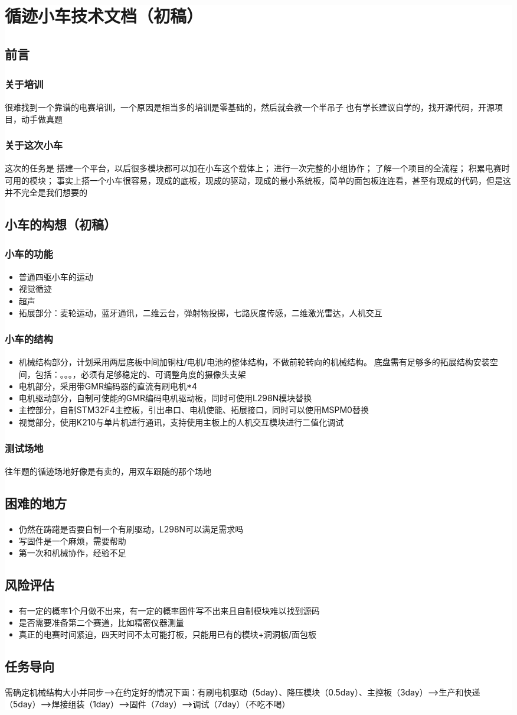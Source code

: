 # 循迹小车技术文档（初稿）

## 前言
### 关于培训

很难找到一个靠谱的电赛培训，一个原因是相当多的培训是零基础的，然后就会教一个半吊子
也有学长建议自学的，找开源代码，开源项目，动手做真题

### 关于这次小车
这次的任务是
搭建一个平台，以后很多模块都可以加在小车这个载体上；
进行一次完整的小组协作；
了解一个项目的全流程；
积累电赛时可用的模块；
事实上搭一个小车很容易，现成的底板，现成的驱动，现成的最小系统板，简单的面包板连连看，甚至有现成的代码，但是这并不完全是我们想要的

## 小车的构想（初稿）
### 小车的功能
- 普通四驱小车的运动
- 视觉循迹
- 超声
- 拓展部分：麦轮运动，蓝牙通讯，二维云台，弹射物投掷，七路灰度传感，二维激光雷达，人机交互

### 小车的结构
- 机械结构部分，计划采用两层底板中间加铜柱/电机/电池的整体结构，不做前轮转向的机械结构。
底盘需有足够多的拓展结构安装空间，包括：。。。，必须有足够稳定的、可调整角度的摄像头支架
- 电机部分，采用带GMR编码器的直流有刷电机*4
- 电机驱动部分，自制可使能的GMR编码电机驱动板，同时可使用L298N模块替换
- 主控部分，自制STM32F4主控板，引出串口、电机使能、拓展接口，同时可以使用MSPM0替换
- 视觉部分，使用K210与单片机进行通讯，支持使用主板上的人机交互模块进行二值化调试

### 测试场地
往年题的循迹场地好像是有卖的，用双车跟随的那个场地

## 困难的地方
- 仍然在踌躇是否要自制一个有刷驱动，L298N可以满足需求吗
- 写固件是一个麻烦，需要帮助
- 第一次和机械协作，经验不足

## 风险评估
- 有一定的概率1个月做不出来，有一定的概率固件写不出来且自制模块难以找到源码
- 是否需要准备第二个赛道，比如精密仪器测量
- 真正的电赛时间紧迫，四天时间不太可能打板，只能用已有的模块+洞洞板/面包板
  
## 任务导向
需确定机械结构大小并同步-->在约定好的情况下画：有刷电机驱动（5day）、降压模块（0.5day）、主控板（3day）-->生产和快递（5day）-->焊接组装（1day）-->固件（7day）-->调试（7day）（不吃不喝）
